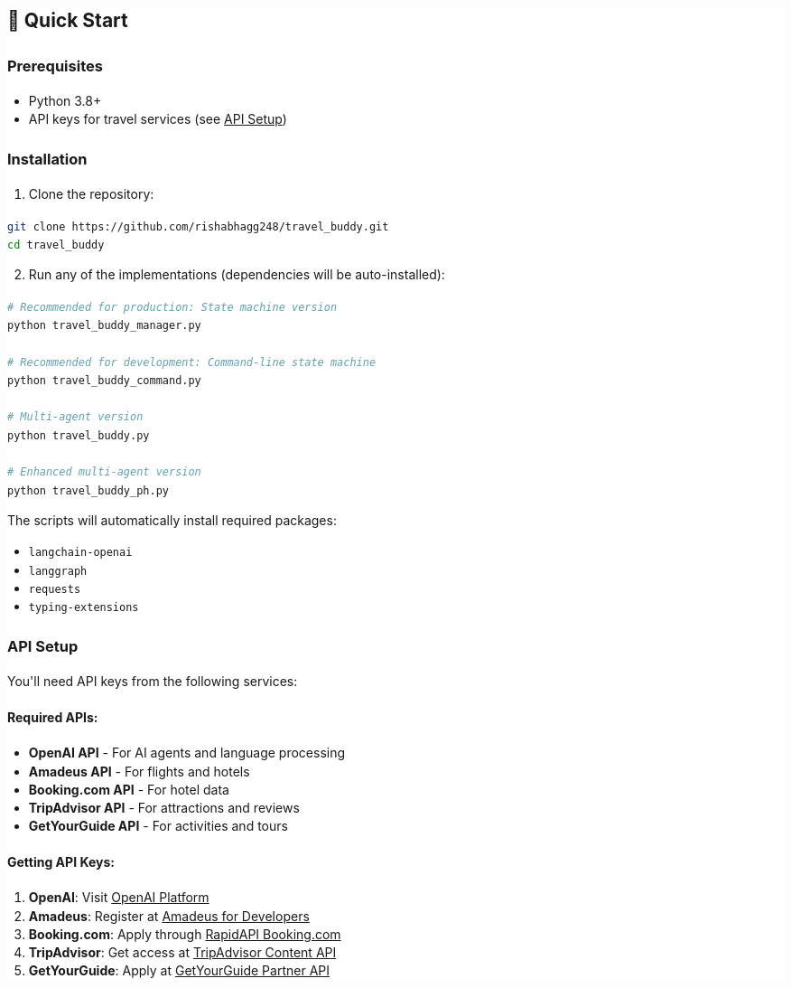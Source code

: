 ## 🚀 Quick Start

### Prerequisites

- Python 3.8+
- API keys for travel services (see [API Setup](#api-setup))

### Installation

1. Clone the repository:
```bash
git clone https://github.com/rishabhagg248/travel_buddy.git
cd travel_buddy
```

2. Run any of the implementations (dependencies will be auto-installed):
```bash
# Recommended for production: State machine version
python travel_buddy_manager.py

# Recommended for development: Command-line state machine
python travel_buddy_command.py

# Multi-agent version
python travel_buddy.py

# Enhanced multi-agent version
python travel_buddy_ph.py
```

The scripts will automatically install required packages:
- `langchain-openai`
- `langgraph`
- `requests`
- `typing-extensions`

### API Setup

You'll need API keys from the following services:

#### Required APIs:
- **OpenAI API** - For AI agents and language processing
- **Amadeus API** - For flights and hotels
- **Booking.com API** - For hotel data
- **TripAdvisor API** - For attractions and reviews
- **GetYourGuide API** - For activities and tours

#### Getting API Keys:

1. **OpenAI**: Visit [OpenAI Platform](https://platform.openai.com/api-keys)
2. **Amadeus**: Register at [Amadeus for Developers](https://developers.amadeus.com/)
3. **Booking.com**: Apply through [RapidAPI Booking.com](https://rapidapi.com/apidojo/api/booking/)
4. **TripAdvisor**: Get access at [TripAdvisor Content API](https://developer-tripadvisor.com/)
5. **GetYourGuide**: Apply at [GetYourGuide Partner API](https://partner-help.getyourguide.com/hc/en-us/articles/4411371325597)
